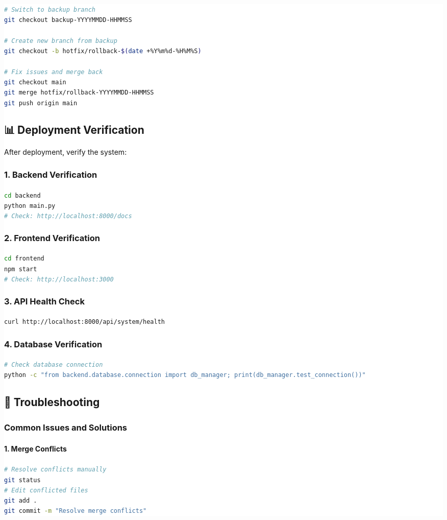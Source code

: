 ```bash
# Switch to backup branch
git checkout backup-YYYYMMDD-HHMMSS

# Create new branch from backup
git checkout -b hotfix/rollback-$(date +%Y%m%d-%H%M%S)

# Fix issues and merge back
git checkout main
git merge hotfix/rollback-YYYYMMDD-HHMMSS
git push origin main
```

## 📊 Deployment Verification

After deployment, verify the system:

### 1. Backend Verification
```bash
cd backend
python main.py
# Check: http://localhost:8000/docs
```

### 2. Frontend Verification
```bash
cd frontend
npm start
# Check: http://localhost:3000
```

### 3. API Health Check
```bash
curl http://localhost:8000/api/system/health
```

### 4. Database Verification
```bash
# Check database connection
python -c "from backend.database.connection import db_manager; print(db_manager.test_connection())"
```

## 🚨 Troubleshooting

### Common Issues and Solutions

#### 1. Merge Conflicts
```bash
# Resolve conflicts manually
git status
# Edit conflicted files
git add .
git commit -m "Resolve merge conflicts"
```
